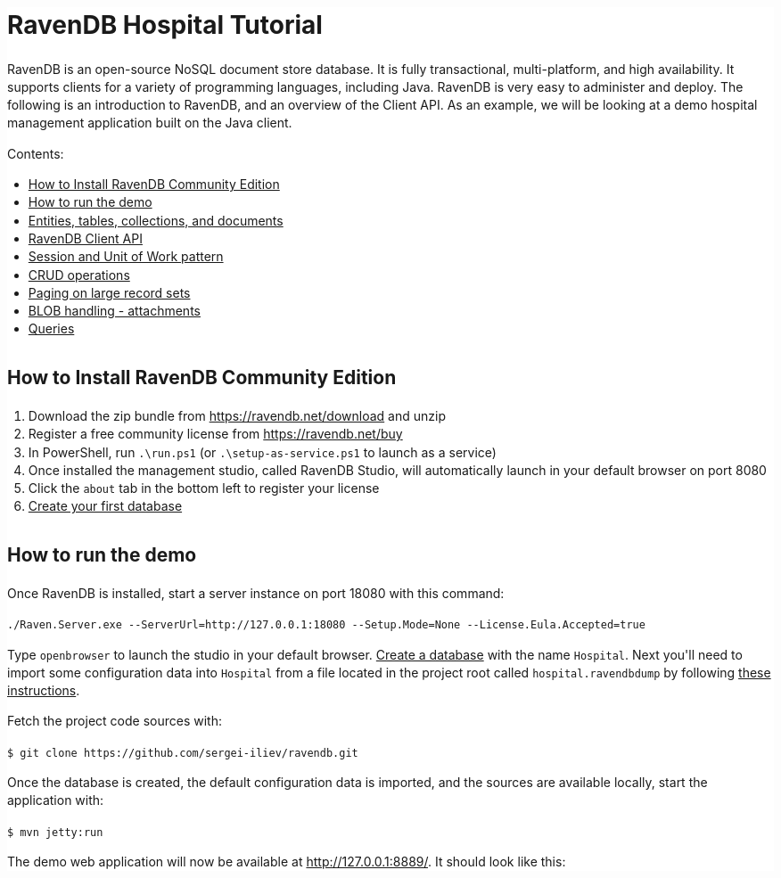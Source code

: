 # RavenDB Hospital Tutorial
RavenDB is an open-source NoSQL document store database. It is fully transactional, multi-platform, and high availability. It supports  clients for a variety of programming languages, including Java. RavenDB is very easy to administer and deploy. The following is an introduction to RavenDB, and an overview of the Client API. As an example, we will be looking at a demo hospital management application built on the Java client.

Contents:
* [How to Install RavenDB Community Edition](./README.md#how-to-install-ravendb-community-edition)
* [How to run the demo](./README.md#how-to-run-the-demo)
* [Entities, tables, collections, and documents](./README.md#entities-tables-collections-and-documents)
* [RavenDB Client API](./README.md#ravendb-client-api)
* [Session and Unit of Work pattern](./README.md#session-and-unit-of-work-pattern)
* [CRUD operations](./README.md#crud-operations)
* [Paging on large record sets](./README.md#paging-through-large-record-sets)
* [BLOB handling - attachments](./README.md#blob-handling---attachments)
* [Queries](./README.md#queries)

## How to Install RavenDB Community Edition
1. Download the zip bundle from https://ravendb.net/download and unzip
2. Register a free community license from https://ravendb.net/buy
3. In PowerShell, run `.\run.ps1` (or `.\setup-as-service.ps1` to launch as a service)
4. Once installed the management studio, called RavenDB Studio, will automatically launch in your default browser on port 8080
5. Click the `about` tab in the bottom left to register your license
6. [Create your first database](https://ravendb.net/docs/article-page/4.2/csharp/studio/server/databases/create-new-database/general-flow)

## How to run the demo
Once RavenDB is installed, start a server instance on port 18080 with this command:
```
./Raven.Server.exe --ServerUrl=http://127.0.0.1:18080 --Setup.Mode=None --License.Eula.Accepted=true
```
Type `openbrowser` to launch the studio in your default browser. [Create a database](https://ravendb.net/docs/article-page/4.2/csharp/studio/server/databases/create-new-database/general-flow)
with the name `Hospital`. Next you'll need to import some configuration data into `Hospital` from a file located in the project root called `hospital.ravendbdump` by following [these instructions](https://ravendb.net/docs/article-page/4.1/java/studio/database/settings/import-data-file).

Fetch the project code sources with:
```
$ git clone https://github.com/sergei-iliev/ravendb.git
```
Once the database is created, the default configuration data is imported, and the sources are available locally, start the application with:
```
$ mvn jetty:run
```
The demo web application will now be available at http://127.0.0.1:8889/. It should look like this: